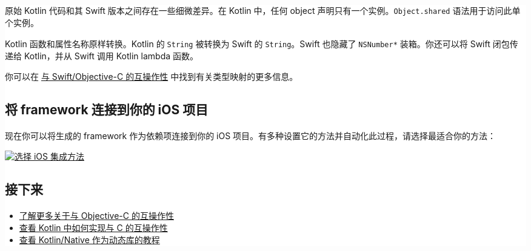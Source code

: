 原始 Kotlin 代码和其 Swift 版本之间存在一些细微差异。在 Kotlin 中，任何 object 声明只有一个实例。`Object.shared` 语法用于访问此单个实例。

Kotlin 函数和属性名称原样转换。Kotlin 的 `String` 被转换为 Swift 的 `String`。Swift 也隐藏了 `NSNumber*` 装箱。你还可以将 Swift 闭包传递给 Kotlin，并从 Swift 调用 Kotlin lambda 函数。

你可以在 [与 Swift/Objective-C 的互操作性](native-objc-interop.md#mappings) 中找到有关类型映射的更多信息。

## 将 framework 连接到你的 iOS 项目

现在你可以将生成的 framework 作为依赖项连接到你的 iOS 项目。有多种设置它的方法并自动化此过程，请选择最适合你的方法：

<a href="https://www.jetbrains.com/help/kotlin-multiplatform-dev/multiplatform-ios-integration-overview.html"><img src="choose-ios-integration.svg" width="700" alt="选择 iOS 集成方法" style="block"/></a>

## 接下来

*   [了解更多关于与 Objective-C 的互操作性](native-objc-interop.md)
*   [查看 Kotlin 中如何实现与 C 的互操作性](native-c-interop.md)
*   [查看 Kotlin/Native 作为动态库的教程](native-dynamic-libraries.md)